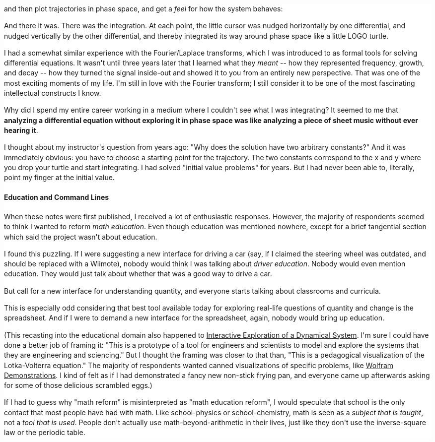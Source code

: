 and then plot trajectories in phase space, and get a *feel* for how the system behaves:

And there it was. There was the integration. At each point, the little cursor was nudged horizontally by one differential, and nudged vertically by the other differential, and thereby integrated its way around phase space like a little LOGO turtle.

I had a somewhat similar experience with the Fourier/Laplace transforms, which I was introduced to as formal tools for solving differential equations. It wasn't until three years later that I learned what they *meant* -- how they represented frequency, growth, and decay -- how they turned the signal inside-out and showed it to you from an entirely new perspective. That was one of the most exciting moments of my life. I'm still in love with the Fourier transform; I still consider it to be one of the most fascinating intellectual constructs I know.

Why did I spend my entire career working in a medium where I couldn't see what I was integrating? It seemed to me that **analyzing a differential equation without exploring it in phase space was like analyzing a piece of sheet music without ever hearing it**.

I thought about my instructor's question from years ago: "Why does the solution have two arbitrary constants?" And it was immediately obvious: you have to choose a starting point for the trajectory. The two constants correspond to the x and y where you drop your turtle and start integrating. I had solved "initial value problems" for years. But I had never been able to, literally, point my finger at the initial value.

#### Education and Command Lines

When these notes were first published, I received a lot of enthusiastic responses. However, the majority of respondents seemed to think I wanted to reform *math education*. Even though education was mentioned nowhere, except for a brief tangential section which said the project wasn't about education.

I found this puzzling. If I were suggesting a new interface for driving a car (say, if I claimed the steering wheel was outdated, and should be replaced with a Wiimote), nobody would think I was talking about *driver education*. Nobody would even mention education. They would just talk about whether that was a good way to drive a car.

But call for a new interface for understanding quantity, and everyone starts talking about classrooms and curricula.

This is especially odd considering that best tool available today for exploring real-life questions of quantity and change is the spreadsheet. And if I were to demand a new interface for the spreadsheet, again, nobody would bring up education.

(This recasting into the educational domain also happened to [Interactive Exploration of a Dynamical System](http://vimeo.com/23839605/). I'm sure I could have done a better job of framing it: "This is a prototype of a tool for engineers and scientists to model and explore the systems that they are engineering and sciencing." But I thought the framing was closer to that than, "This is a pedagogical visualization of the Lotka-Volterra equation." The majority of respondents wanted canned visualizations of specific problems, like [Wolfram Demonstrations](http://demonstrations.wolfram.com/). I kind of felt as if I had demonstrated a fancy new non-stick frying pan, and everyone came up afterwards asking for some of those delicious scrambled eggs.)

If I had to guess why "math reform" is misinterpreted as "math education reform", I would speculate that school is the only contact that most people have had with math. Like school-physics or school-chemistry, math is seen as a *subject that is taught*, not a *tool that is used*. People don't actually use math-beyond-arithmetic in their lives, just like they don't use the inverse-square law or the periodic table.
